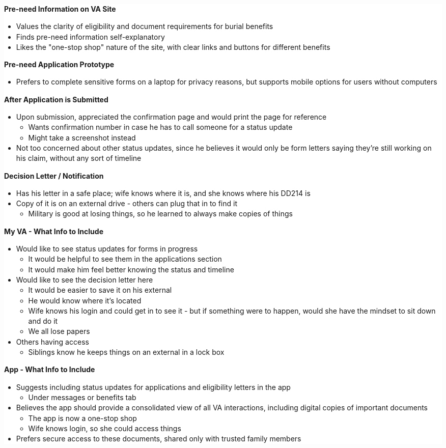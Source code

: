 __Pre-need Information on VA Site__



* Values the clarity of eligibility and document requirements for burial benefits
* Finds pre-need information self-explanatory
* Likes the "one-stop shop" nature of the site, with clear links and buttons for different benefits

__Pre-need Application Prototype__



* Prefers to complete sensitive forms on a laptop for privacy reasons, but supports mobile options for users without computers

__After Application is Submitted__



* Upon submission, appreciated the confirmation page and would print the page for reference
    * Wants confirmation number in case he has to call someone for a status update
    * Might take a screenshot instead
* Not too concerned about other status updates, since he believes it would only be form letters saying they’re still working on his claim, without any sort of timeline

__Decision Letter / Notification__



* Has his letter in a safe place; wife knows where it is, and she knows where his DD214 is
* Copy of it is on an external drive - others can plug that in to find it
    * Military is good at losing things, so he learned to always make copies of things

__My VA - What Info to Include__



* Would like to see status updates for forms in progress
    * It would be helpful to see them in the applications section
    * It would make him feel better knowing the status and timeline
* Would like to see the decision letter here
    * It would be easier to save it on his external
    * He would know where it’s located
    * Wife knows his login and could get in to see it - but if something were to happen, would she have the mindset to sit down and do it
    * We all lose papers
* Others having access
    * Siblings know he keeps things on an external in a lock box

__App - What Info to Include__



* Suggests including status updates for applications and eligibility letters in the app
    * Under messages or benefits tab
* Believes the app should provide a consolidated view of all VA interactions, including digital copies of important documents
    * The app is now a one-stop shop
    * Wife knows login, so she could access things
* Prefers secure access to these documents, shared only with trusted family members


